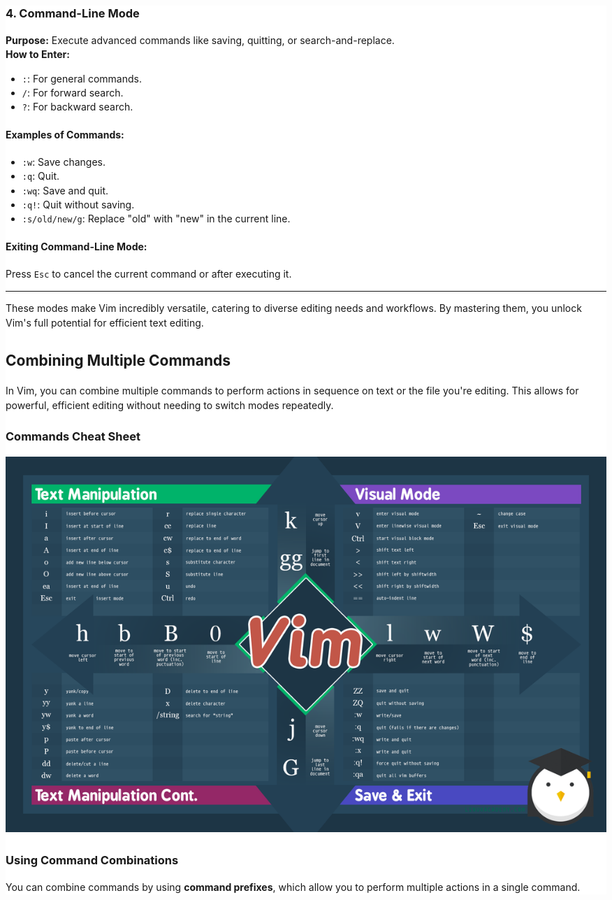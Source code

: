 ### 4. Command-Line Mode
**Purpose:** Execute advanced commands like saving, quitting, or search-and-replace.  
**How to Enter:**
- `:`: For general commands.
- `/`: For forward search.
- `?`: For backward search.
#### Examples of Commands:
- `:w`: Save changes.
- `:q`: Quit.
- `:wq`: Save and quit.
- `:q!`: Quit without saving.
- `:s/old/new/g`: Replace "old" with "new" in the current line.
#### Exiting Command-Line Mode:
Press `Esc` to cancel the current command or after executing it.

---
These modes make Vim incredibly versatile, catering to diverse editing needs and workflows. By mastering them, you unlock Vim's full potential for efficient text editing.


## Combining Multiple Commands
In Vim, you can combine multiple commands to perform actions in sequence on text or the file you're editing. This allows for powerful, efficient editing without needing to switch modes repeatedly.

### Commands Cheat Sheet
![Image Description](/images/Pasted%20image%2020241205211919.png)
### Using Command Combinations
You can combine commands by using **command prefixes**, which allow you to perform multiple actions in a single command.
